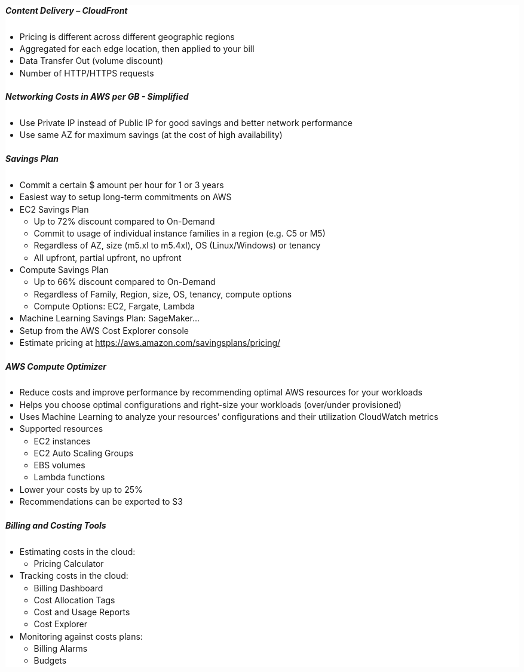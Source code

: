 ##### Content Delivery – CloudFront

- Pricing is different across different geographic regions
- Aggregated for each edge location, then applied to your bill
- Data Transfer Out (volume discount)
- Number of HTTP/HTTPS requests

##### Networking Costs in AWS per GB - Simplified

- Use Private IP instead of Public IP for good savings and better network performance
- Use same AZ for maximum savings (at the cost of high availability)

##### Savings Plan

- Commit a certain $ amount per hour for 1 or 3 years
- Easiest way to setup long-term commitments on AWS
- EC2 Savings Plan
  - Up to 72% discount compared to On-Demand
  - Commit to usage of individual instance families in a region (e.g. C5 or M5)
  - Regardless of AZ, size (m5.xl to m5.4xl), OS (Linux/Windows) or tenancy
  - All upfront, partial upfront, no upfront
- Compute Savings Plan
  - Up to 66% discount compared to On-Demand
  - Regardless of Family, Region, size, OS, tenancy, compute options
  - Compute Options: EC2, Fargate, Lambda
- Machine Learning Savings Plan: SageMaker...
- Setup from the AWS Cost Explorer console
- Estimate pricing at https://aws.amazon.com/savingsplans/pricing/

##### AWS Compute Optimizer

- Reduce costs and improve performance by recommending optimal AWS resources for your workloads
- Helps you choose optimal configurations and right-size your workloads (over/under provisioned)
- Uses Machine Learning to analyze your resources’ configurations and their utilization CloudWatch metrics
- Supported resources
  - EC2 instances
  - EC2 Auto Scaling Groups
  - EBS volumes
  - Lambda functions
- Lower your costs by up to 25%
- Recommendations can be exported to S3

##### Billing and Costing Tools

- Estimating costs in the cloud:
  - Pricing Calculator
- Tracking costs in the cloud:
  - Billing Dashboard
  - Cost Allocation Tags
  - Cost and Usage Reports
  - Cost Explorer
- Monitoring against costs plans:
  - Billing Alarms
  - Budgets
